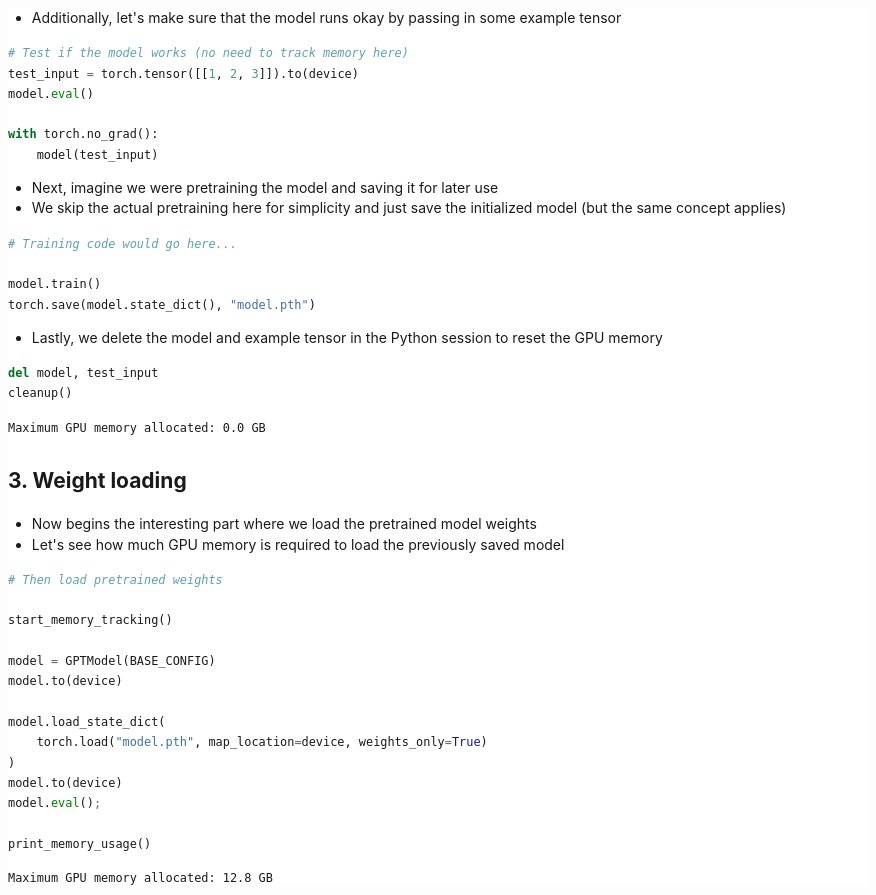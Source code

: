 - Additionally, let's make sure that the model runs okay by passing in some example tensor

```python
# Test if the model works (no need to track memory here)
test_input = torch.tensor([[1, 2, 3]]).to(device)
model.eval()

with torch.no_grad():
    model(test_input)
```

- Next, imagine we were pretraining the model and saving it for later use
- We skip the actual pretraining here for simplicity and just save the initialized model (but the same concept applies)

```python
# Training code would go here...

model.train()
torch.save(model.state_dict(), "model.pth")
```

- Lastly, we delete the model and example tensor in the Python session to reset the GPU memory

```python
del model, test_input
cleanup()
```
```sh
Maximum GPU memory allocated: 0.0 GB
```

## 3. Weight loading

- Now begins the interesting part where we load the pretrained model weights
- Let's see how much GPU memory is required to load the previously saved model

```python
# Then load pretrained weights

start_memory_tracking()

model = GPTModel(BASE_CONFIG)
model.to(device)

model.load_state_dict(
    torch.load("model.pth", map_location=device, weights_only=True)
)
model.to(device)
model.eval();

print_memory_usage()
```
```sh
Maximum GPU memory allocated: 12.8 GB
```
